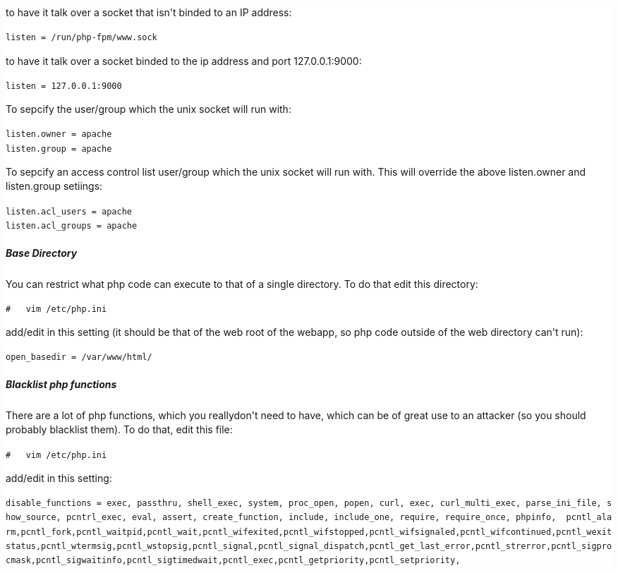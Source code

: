 to have it talk over a socket that isn't binded to an IP address:

```
listen = /run/php-fpm/www.sock
```

to have it talk over a socket binded to the ip address and port 127.0.0.1:9000:
```
listen = 127.0.0.1:9000
```

To sepcify the user/group which the unix socket will run with:

```
listen.owner = apache
listen.group = apache
```

To sepcify an access control list user/group which the unix socket will run with. This will override the above listen.owner and listen.group setiings:

```
listen.acl_users = apache
listen.acl_groups = apache
```

##### Base Directory

You can restrict what php code can execute to that of a single directory. To do that edit this directory:

```
#	vim /etc/php.ini
```

add/edit in this setting (it should be that of the web root of the webapp, so php code outside of the web directory can't run):

```
open_basedir = /var/www/html/
```

##### Blacklist php functions

There are a lot of php functions, which you reallydon't need to have, which can be of great use to an attacker (so you should probably blacklist them). To do that, edit this file:

```
#	vim /etc/php.ini
```

add/edit in this setting:

```
disable_functions = exec, passthru, shell_exec, system, proc_open, popen, curl, exec, curl_multi_exec, parse_ini_file, show_source, pcntrl_exec, eval, assert, create_function, include, include_one, require, require_once, phpinfo,  pcntl_alarm,pcntl_fork,pcntl_waitpid,pcntl_wait,pcntl_wifexited,pcntl_wifstopped,pcntl_wifsignaled,pcntl_wifcontinued,pcntl_wexitstatus,pcntl_wtermsig,pcntl_wstopsig,pcntl_signal,pcntl_signal_dispatch,pcntl_get_last_error,pcntl_strerror,pcntl_sigprocmask,pcntl_sigwaitinfo,pcntl_sigtimedwait,pcntl_exec,pcntl_getpriority,pcntl_setpriority,
```
